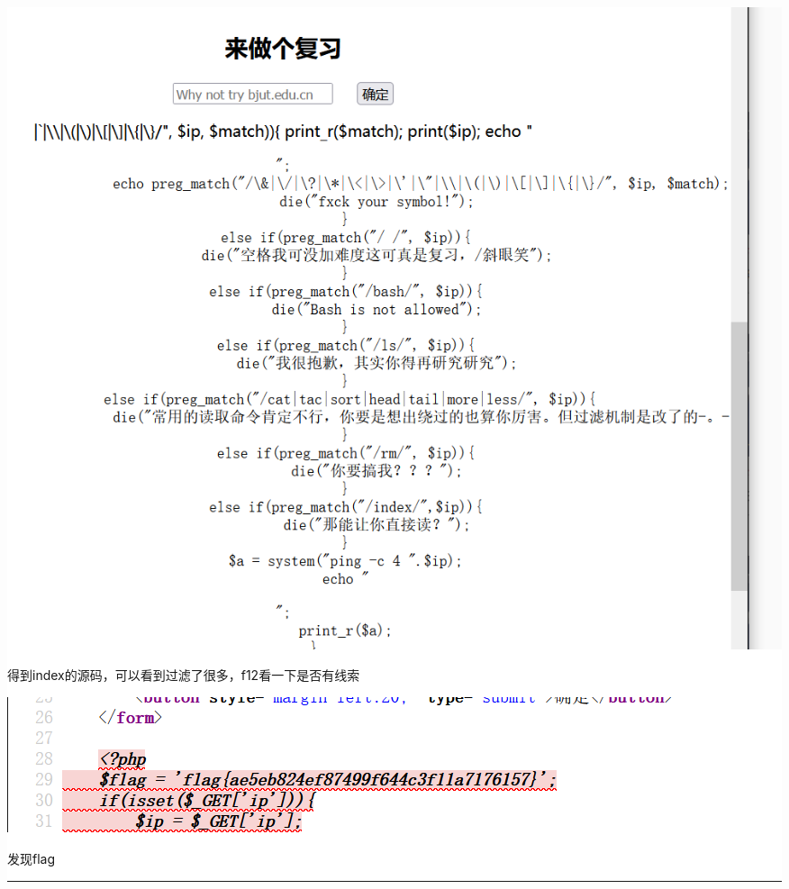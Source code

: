 ![image-20240222163349855](image/image-20240222163349855.png)

得到index的源码，可以看到过滤了很多，f12看一下是否有线索

![image-20240222163623908](image/image-20240222163623908.png)

发现flag

***

